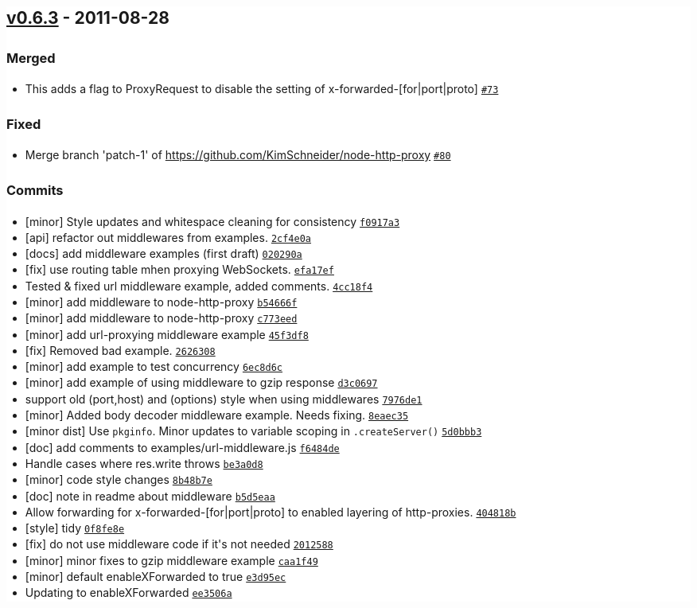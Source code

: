 ## [v0.6.3](https://github.com/http-party/node-http-proxy/compare/v0.5.11...v0.6.3) - 2011-08-28

### Merged

- This adds a flag to ProxyRequest to disable the setting of x-forwarded-[for|port|proto] [`#73`](https://github.com/http-party/node-http-proxy/pull/73)

### Fixed

- Merge branch 'patch-1' of https://github.com/KimSchneider/node-http-proxy [`#80`](https://github.com/http-party/node-http-proxy/issues/80)

### Commits

- [minor] Style updates and whitespace cleaning for consistency [`f0917a3`](https://github.com/http-party/node-http-proxy/commit/DELETED_LONG_HEX_STRING)
- [api] refactor out middlewares from examples. [`2cf4e0a`](https://github.com/http-party/node-http-proxy/commit/DELETED_LONG_HEX_STRING)
- [docs] add middleware examples (first draft) [`020290a`](https://github.com/http-party/node-http-proxy/commit/DELETED_LONG_HEX_STRING)
- [fix] use routing table mhen proxying WebSockets. [`efa17ef`](https://github.com/http-party/node-http-proxy/commit/DELETED_LONG_HEX_STRING)
- Tested & fixed url middleware example, added comments. [`4cc18f4`](https://github.com/http-party/node-http-proxy/commit/DELETED_LONG_HEX_STRING)
- [minor] add middleware to node-http-proxy [`b54666f`](https://github.com/http-party/node-http-proxy/commit/DELETED_LONG_HEX_STRING)
- [minor] add middleware to node-http-proxy [`c773eed`](https://github.com/http-party/node-http-proxy/commit/DELETED_LONG_HEX_STRING)
- [minor] add url-proxying middleware example [`45f3df8`](https://github.com/http-party/node-http-proxy/commit/DELETED_LONG_HEX_STRING)
- [fix] Removed bad example. [`2626308`](https://github.com/http-party/node-http-proxy/commit/DELETED_LONG_HEX_STRING)
- [minor] add example to test concurrency [`6ec8d6c`](https://github.com/http-party/node-http-proxy/commit/DELETED_LONG_HEX_STRING)
- [minor] add example of using middleware to gzip response [`d3c0697`](https://github.com/http-party/node-http-proxy/commit/DELETED_LONG_HEX_STRING)
- support old (port,host) and (options) style when using middlewares [`7976de1`](https://github.com/http-party/node-http-proxy/commit/DELETED_LONG_HEX_STRING)
- [minor] Added body decoder middleware example.  Needs fixing. [`8eaec35`](https://github.com/http-party/node-http-proxy/commit/DELETED_LONG_HEX_STRING)
- [minor dist] Use `pkginfo`. Minor updates to variable scoping in `.createServer()` [`5d0bbb3`](https://github.com/http-party/node-http-proxy/commit/DELETED_LONG_HEX_STRING)
- [doc] add comments to examples/url-middleware.js [`f6484de`](https://github.com/http-party/node-http-proxy/commit/DELETED_LONG_HEX_STRING)
- Handle cases where res.write throws [`be3a0d8`](https://github.com/http-party/node-http-proxy/commit/DELETED_LONG_HEX_STRING)
- [minor] code style changes [`8b48b7e`](https://github.com/http-party/node-http-proxy/commit/DELETED_LONG_HEX_STRING)
- [doc] note in readme about middleware [`b5d5eaa`](https://github.com/http-party/node-http-proxy/commit/DELETED_LONG_HEX_STRING)
- Allow forwarding for x-forwarded-[for|port|proto] to enabled layering of http-proxies. [`404818b`](https://github.com/http-party/node-http-proxy/commit/DELETED_LONG_HEX_STRING)
- [style] tidy [`0f8fe8e`](https://github.com/http-party/node-http-proxy/commit/DELETED_LONG_HEX_STRING)
- [fix] do not use middleware code if it's not needed [`2012588`](https://github.com/http-party/node-http-proxy/commit/DELETED_LONG_HEX_STRING)
- [minor] minor fixes to gzip middleware example [`caa1f49`](https://github.com/http-party/node-http-proxy/commit/DELETED_LONG_HEX_STRING)
- [minor] default enableXForwarded to true [`e3d95ec`](https://github.com/http-party/node-http-proxy/commit/DELETED_LONG_HEX_STRING)
- Updating to enableXForwarded [`ee3506a`](https://github.com/http-party/node-http-proxy/commit/DELETED_LONG_HEX_STRING)